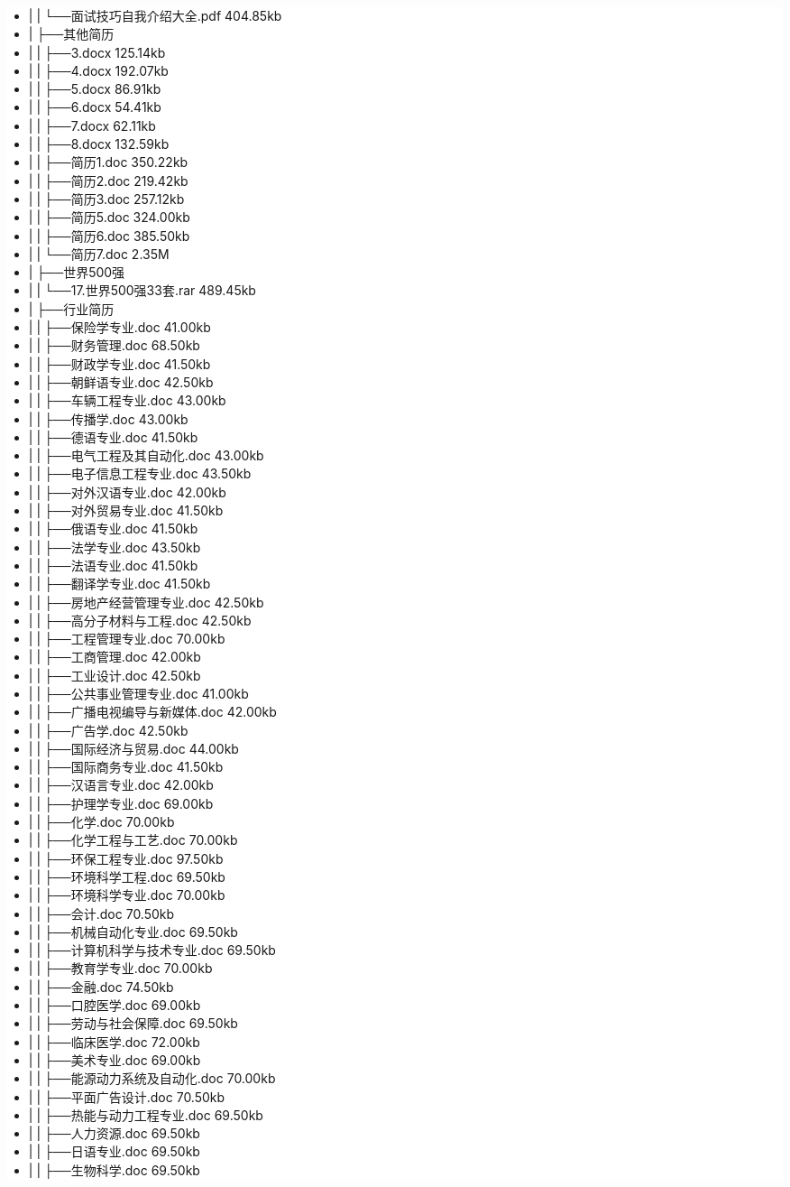 - |   |   └──面试技巧自我介绍大全.pdf  404.85kb
- |   ├──其他简历  
- |   |   ├──3.docx  125.14kb
- |   |   ├──4.docx  192.07kb
- |   |   ├──5.docx  86.91kb
- |   |   ├──6.docx  54.41kb
- |   |   ├──7.docx  62.11kb
- |   |   ├──8.docx  132.59kb
- |   |   ├──简历1.doc  350.22kb
- |   |   ├──简历2.doc  219.42kb
- |   |   ├──简历3.doc  257.12kb
- |   |   ├──简历5.doc  324.00kb
- |   |   ├──简历6.doc  385.50kb
- |   |   └──简历7.doc  2.35M
- |   ├──世界500强  
- |   |   └──17.世界500强33套.rar  489.45kb
- |   ├──行业简历  
- |   |   ├──保险学专业.doc  41.00kb
- |   |   ├──财务管理.doc  68.50kb
- |   |   ├──财政学专业.doc  41.50kb
- |   |   ├──朝鲜语专业.doc  42.50kb
- |   |   ├──车辆工程专业.doc  43.00kb
- |   |   ├──传播学.doc  43.00kb
- |   |   ├──德语专业.doc  41.50kb
- |   |   ├──电气工程及其自动化.doc  43.00kb
- |   |   ├──电子信息工程专业.doc  43.50kb
- |   |   ├──对外汉语专业.doc  42.00kb
- |   |   ├──对外贸易专业.doc  41.50kb
- |   |   ├──俄语专业.doc  41.50kb
- |   |   ├──法学专业.doc  43.50kb
- |   |   ├──法语专业.doc  41.50kb
- |   |   ├──翻译学专业.doc  41.50kb
- |   |   ├──房地产经营管理专业.doc  42.50kb
- |   |   ├──高分子材料与工程.doc  42.50kb
- |   |   ├──工程管理专业.doc  70.00kb
- |   |   ├──工商管理.doc  42.00kb
- |   |   ├──工业设计.doc  42.50kb
- |   |   ├──公共事业管理专业.doc  41.00kb
- |   |   ├──广播电视编导与新媒体.doc  42.00kb
- |   |   ├──广告学.doc  42.50kb
- |   |   ├──国际经济与贸易.doc  44.00kb
- |   |   ├──国际商务专业.doc  41.50kb
- |   |   ├──汉语言专业.doc  42.00kb
- |   |   ├──护理学专业.doc  69.00kb
- |   |   ├──化学.doc  70.00kb
- |   |   ├──化学工程与工艺.doc  70.00kb
- |   |   ├──环保工程专业.doc  97.50kb
- |   |   ├──环境科学工程.doc  69.50kb
- |   |   ├──环境科学专业.doc  70.00kb
- |   |   ├──会计.doc  70.50kb
- |   |   ├──机械自动化专业.doc  69.50kb
- |   |   ├──计算机科学与技术专业.doc  69.50kb
- |   |   ├──教育学专业.doc  70.00kb
- |   |   ├──金融.doc  74.50kb
- |   |   ├──口腔医学.doc  69.00kb
- |   |   ├──劳动与社会保障.doc  69.50kb
- |   |   ├──临床医学.doc  72.00kb
- |   |   ├──美术专业.doc  69.00kb
- |   |   ├──能源动力系统及自动化.doc  70.00kb
- |   |   ├──平面广告设计.doc  70.50kb
- |   |   ├──热能与动力工程专业.doc  69.50kb
- |   |   ├──人力资源.doc  69.50kb
- |   |   ├──日语专业.doc  69.50kb
- |   |   ├──生物科学.doc  69.50kb